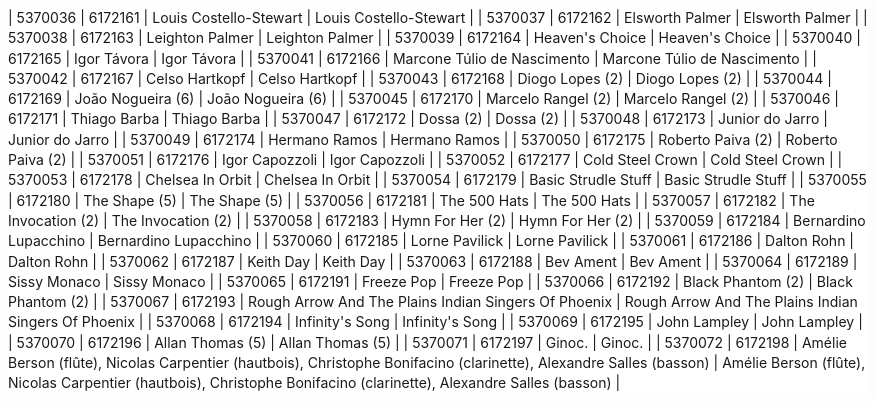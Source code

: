 | 5370036 | 6172161 | Louis Costello-Stewart | Louis Costello-Stewart |
| 5370037 | 6172162 | Elsworth Palmer | Elsworth Palmer |
| 5370038 | 6172163 | Leighton Palmer | Leighton Palmer |
| 5370039 | 6172164 | Heaven's Choice | Heaven's Choice |
| 5370040 | 6172165 | Igor Távora | Igor Távora |
| 5370041 | 6172166 | Marcone Túlio de Nascimento | Marcone Túlio de Nascimento |
| 5370042 | 6172167 | Celso Hartkopf | Celso Hartkopf |
| 5370043 | 6172168 | Diogo Lopes (2) | Diogo Lopes (2) |
| 5370044 | 6172169 | João Nogueira (6) | João Nogueira (6) |
| 5370045 | 6172170 | Marcelo Rangel (2) | Marcelo Rangel (2) |
| 5370046 | 6172171 | Thiago Barba | Thiago Barba |
| 5370047 | 6172172 | Dossa (2) | Dossa (2) |
| 5370048 | 6172173 | Junior do Jarro | Junior do Jarro |
| 5370049 | 6172174 | Hermano Ramos | Hermano Ramos |
| 5370050 | 6172175 | Roberto Paiva (2) | Roberto Paiva (2) |
| 5370051 | 6172176 | Igor Capozzoli | Igor Capozzoli |
| 5370052 | 6172177 | Cold Steel Crown | Cold Steel Crown |
| 5370053 | 6172178 | Chelsea In Orbit | Chelsea In Orbit |
| 5370054 | 6172179 | Basic Strudle Stuff | Basic Strudle Stuff |
| 5370055 | 6172180 | The Shape (5) | The Shape (5) |
| 5370056 | 6172181 | The 500 Hats | The 500 Hats |
| 5370057 | 6172182 | The Invocation (2) | The Invocation (2) |
| 5370058 | 6172183 | Hymn For Her (2) | Hymn For Her (2) |
| 5370059 | 6172184 | Bernardino Lupacchino | Bernardino Lupacchino |
| 5370060 | 6172185 | Lorne Pavilick | Lorne Pavilick |
| 5370061 | 6172186 | Dalton Rohn | Dalton Rohn |
| 5370062 | 6172187 | Keith Day | Keith Day |
| 5370063 | 6172188 | Bev Ament | Bev Ament |
| 5370064 | 6172189 | Sissy Monaco | Sissy Monaco |
| 5370065 | 6172191 | Freeze Pop | Freeze Pop |
| 5370066 | 6172192 | Black Phantom (2) | Black Phantom (2) |
| 5370067 | 6172193 | Rough Arrow And The Plains Indian Singers Of Phoenix | Rough Arrow And The Plains Indian Singers Of Phoenix |
| 5370068 | 6172194 | Infinity's Song | Infinity's Song |
| 5370069 | 6172195 | John Lampley | John Lampley |
| 5370070 | 6172196 | Allan Thomas (5) | Allan Thomas (5) |
| 5370071 | 6172197 | Ginoc. | Ginoc. |
| 5370072 | 6172198 | Amélie Berson (flûte), Nicolas Carpentier (hautbois), Christophe Bonifacino (clarinette), Alexandre Salles (basson) | Amélie Berson (flûte), Nicolas Carpentier (hautbois), Christophe Bonifacino (clarinette), Alexandre Salles (basson) |
